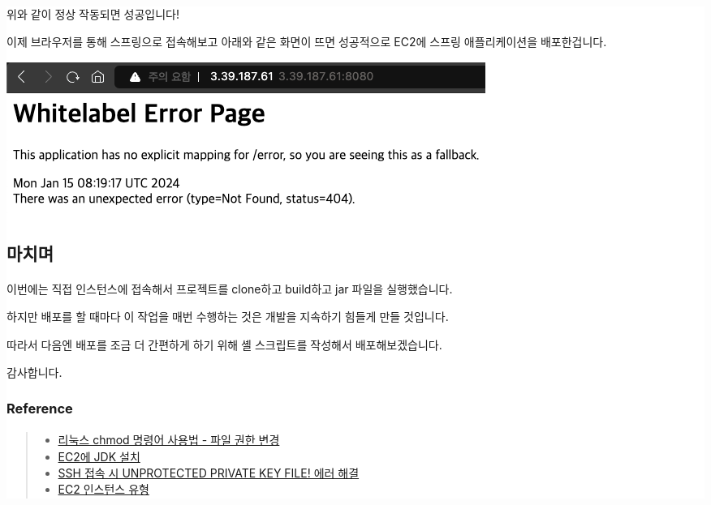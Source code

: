 위와 같이 정상 작동되면 성공입니다!

이제 브라우저를 통해 스프링으로 접속해보고 아래와 같은 화면이 뜨면 성공적으로 EC2에 스프링 애플리케이션을 배포한겁니다.

![서버 접속 성공](success_connect_server.png)

## 마치며

이번에는 직접 인스턴스에 접속해서 프로젝트를 clone하고 build하고 jar 파일을 실행했습니다.

하지만 배포를 할 때마다 이 작업을 매번 수행하는 것은 개발을 지속하기 힘들게 만들 것입니다.

따라서 다음엔 배포를 조금 더 간편하게 하기 위해 셸 스크립트를 작성해서 배포해보겠습니다.

감사합니다.

### Reference
> - [리눅스 chmod 명령어 사용법 - 파일 권한 변경](https://recipes4dev.tistory.com/175)
> - [EC2에 JDK 설치](https://docs.aws.amazon.com/corretto/latest/corretto-17-ug/downloads-list.html)
> - [SSH 접속 시 UNPROTECTED PRIVATE KEY FILE! 에러 해결](https://www.lesstif.com/lpt/ssh-unprotected-private-key-file-80249001.html)
> - [EC2 인스턴스 유형](https://aws.amazon.com/ko/ec2/instance-types/)
